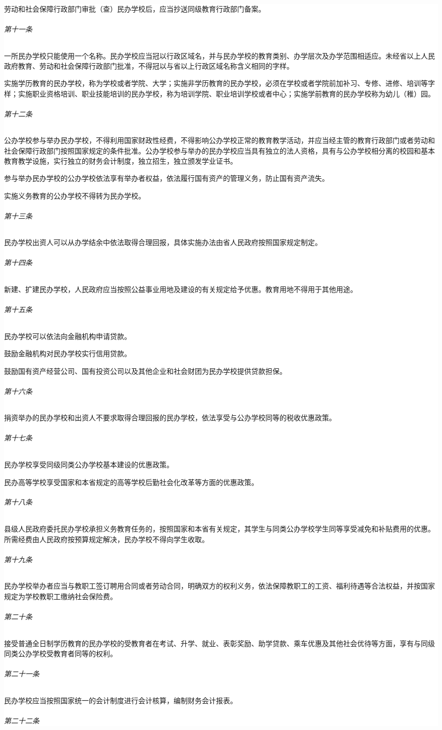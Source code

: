 劳动和社会保障行政部门审批（查）民办学校后，应当抄送同级教育行政部门备案。

###### 第十一条

一所民办学校只能使用一个名称。民办学校应当冠以行政区域名，并与民办学校的教育类别、办学层次及办学范围相适应。未经省以上人民政府教育、劳动和社会保障行政部门批准，不得冠以与省以上行政区域名称含义相同的字样。

实施学历教育的民办学校，称为学校或者学院、大学；实施非学历教育的民办学校，必须在学校或者学院前加补习、专修、进修、培训等字样；实施职业资格培训、职业技能培训的民办学校，称为培训学院、职业培训学校或者中心；实施学前教育的民办学校称为幼儿（稚）园。

###### 第十二条

公办学校参与举办民办学校，不得利用国家财政性经费，不得影响公办学校正常的教育教学活动，并应当经主管的教育行政部门或者劳动和社会保障行政部门按照国家规定的条件批准。公办学校参与举办的民办学校应当具有独立的法人资格，具有与公办学校相分离的校园和基本教育教学设施，实行独立的财务会计制度，独立招生，独立颁发学业证书。

参与举办民办学校的公办学校依法享有举办者权益，依法履行国有资产的管理义务，防止国有资产流失。

实施义务教育的公办学校不得转为民办学校。

###### 第十三条

民办学校出资人可以从办学结余中依法取得合理回报，具体实施办法由省人民政府按照国家规定制定。

###### 第十四条

新建、扩建民办学校，人民政府应当按照公益事业用地及建设的有关规定给予优惠。教育用地不得用于其他用途。

###### 第十五条

民办学校可以依法向金融机构申请贷款。

鼓励金融机构对民办学校实行信用贷款。

鼓励国有资产经营公司、国有投资公司以及其他企业和社会财团为民办学校提供贷款担保。

###### 第十六条

捐资举办的民办学校和出资人不要求取得合理回报的民办学校，依法享受与公办学校同等的税收优惠政策。

###### 第十七条

民办学校享受同级同类公办学校基本建设的优惠政策。

民办高等学校享受国家和本省规定的高等学校后勤社会化改革等方面的优惠政策。

###### 第十八条

县级人民政府委托民办学校承担义务教育任务的，按照国家和本省有关规定，其学生与同类公办学校学生同等享受减免和补贴费用的优惠。所需经费由人民政府按预算规定解决，民办学校不得向学生收取。

###### 第十九条

民办学校举办者应当与教职工签订聘用合同或者劳动合同，明确双方的权利义务，依法保障教职工的工资、福利待遇等合法权益，并按国家规定为学校教职工缴纳社会保险费。

###### 第二十条

接受普通全日制学历教育的民办学校的受教育者在考试、升学、就业、表彰奖励、助学贷款、乘车优惠及其他社会优待等方面，享有与同级同类公办学校受教育者同等的权利。

###### 第二十一条

民办学校应当按照国家统一的会计制度进行会计核算，编制财务会计报表。

###### 第二十二条
